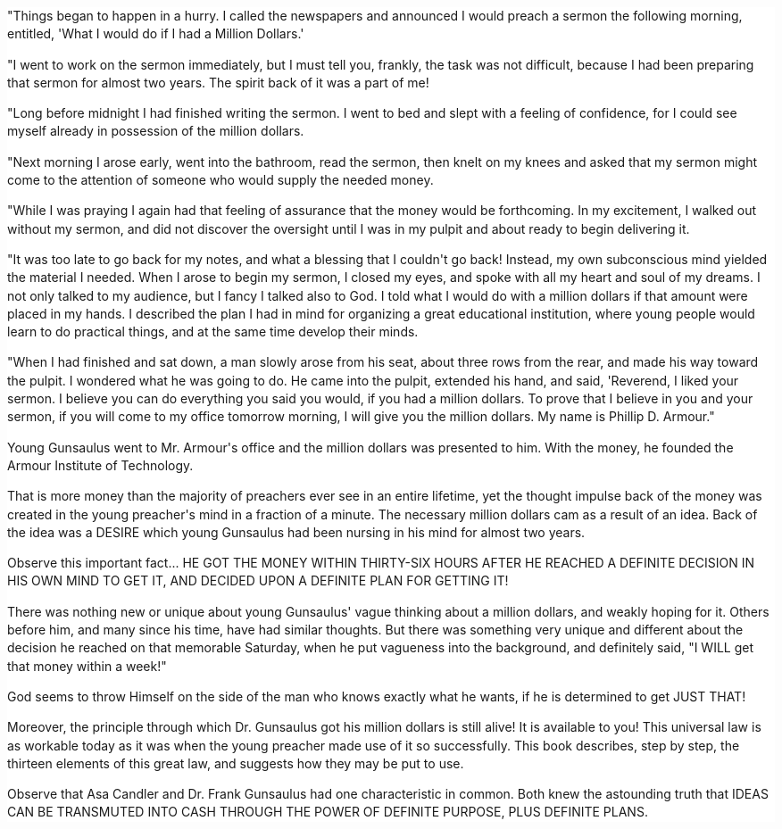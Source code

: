 "Things began to happen in a hurry. I called the newspapers and announced I would preach a sermon the following morning, entitled, 'What I would do if I had a Million Dollars.'

"I went to work on the sermon immediately, but I must tell you, frankly, the task was not difficult, because I had been preparing that sermon for almost two years. The spirit back of it was a part of me!

"Long before midnight I had finished writing the sermon. I went to bed and slept with a feeling of confidence, for I could see myself already in possession of the million dollars.

"Next morning I arose early, went into the bathroom, read the sermon, then knelt on my knees and asked that my sermon might come to the attention of someone who would supply the needed money.

"While I was praying I again had that feeling of assurance that the money would be forthcoming. In my excitement, I walked out without my sermon, and did not discover the oversight until I was in my pulpit and about ready to begin delivering it.

"It was too late to go back for my notes, and what a blessing that I couldn't go back! Instead, my own subconscious mind yielded the material I needed. When I arose to begin my sermon, I closed my eyes, and spoke with all my heart and soul of my dreams. I not only talked to my audience, but I fancy I talked also to God. I told what I would do with a million dollars if that amount were placed in my hands. I described the plan I had in mind for organizing a great educational institution, where young people would learn to do practical things, and at the same time develop their minds.

"When I had finished and sat down, a man slowly arose from his seat, about three rows from the rear, and made his way toward the pulpit. I wondered what he was going to do. He came into the pulpit, extended his hand, and said, 'Reverend, I liked your sermon. I believe you can do everything you said you would, if you had a million dollars. To prove that I believe in you and your sermon, if you will come to my office tomorrow morning, I will give you the million dollars. My name is Phillip D. Armour."

Young Gunsaulus went to Mr. Armour's office and the million dollars was presented to him. With the money, he founded the Armour Institute of Technology.

That is more money than the majority of preachers ever see in an entire lifetime, yet the thought impulse back of the money was created in the young preacher's mind in a fraction of a minute. The necessary million dollars cam as a result of an idea. Back of the idea was a DESIRE which young Gunsaulus had been nursing in his mind for almost two years.

Observe this important fact... HE GOT THE MONEY WITHIN THIRTY-SIX HOURS AFTER HE REACHED A DEFINITE DECISION IN HIS OWN MIND TO GET IT, AND DECIDED UPON A DEFINITE PLAN FOR GETTING IT!

There was nothing new or unique about young Gunsaulus' vague thinking about a million dollars, and weakly hoping for it. Others before him, and many since his time, have had similar thoughts. But there was something very unique and different about the decision he reached on that memorable Saturday, when he put vagueness into the background, and definitely said, "I WILL get that money within a week!"

God seems to throw Himself on the side of the man who knows exactly what he wants, if he is determined to get JUST THAT!

Moreover, the principle through which Dr. Gunsaulus got his million dollars is still alive! It is available to you! This universal law is as workable today as it was when the young preacher made use of it so successfully. This book describes, step by step, the thirteen elements of this great law, and suggests how they may be put to use.

Observe that Asa Candler and Dr. Frank Gunsaulus had one characteristic in common. Both knew the astounding truth that IDEAS CAN BE TRANSMUTED INTO CASH THROUGH THE POWER OF DEFINITE PURPOSE, PLUS DEFINITE PLANS.
